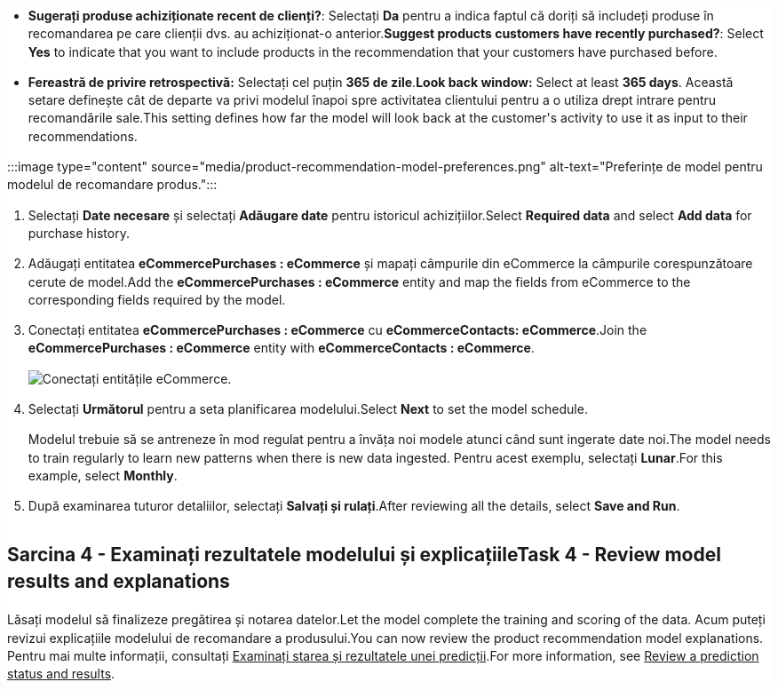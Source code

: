    - <span data-ttu-id="dfccf-187">**Sugerați produse achiziționate recent de clienți?**: Selectați **Da** pentru a indica faptul că doriți să includeți produse în recomandarea pe care clienții dvs. au achiziționat-o anterior.</span><span class="sxs-lookup"><span data-stu-id="dfccf-187">**Suggest products customers have recently purchased?**: Select **Yes** to indicate that you want to include products in the recommendation that your customers have purchased before.</span></span>

   - <span data-ttu-id="dfccf-188">**Fereastră de privire retrospectivă:** Selectați cel puțin **365 de zile**.</span><span class="sxs-lookup"><span data-stu-id="dfccf-188">**Look back window:** Select at least **365 days**.</span></span> <span data-ttu-id="dfccf-189">Această setare definește cât de departe va privi modelul înapoi spre activitatea clientului pentru a o utiliza drept intrare pentru recomandările sale.</span><span class="sxs-lookup"><span data-stu-id="dfccf-189">This setting defines how far the model will look back at the customer's activity to use it as input to their recommendations.</span></span>
   
   :::image type="content" source="media/product-recommendation-model-preferences.png" alt-text="Preferințe de model pentru modelul de recomandare produs.":::

1. <span data-ttu-id="dfccf-191">Selectați **Date necesare** și selectați **Adăugare date** pentru istoricul achizițiilor.</span><span class="sxs-lookup"><span data-stu-id="dfccf-191">Select **Required data** and select **Add data** for purchase history.</span></span>

1. <span data-ttu-id="dfccf-192">Adăugați entitatea **eCommercePurchases : eCommerce** și mapați câmpurile din eCommerce la câmpurile corespunzătoare cerute de model.</span><span class="sxs-lookup"><span data-stu-id="dfccf-192">Add the **eCommercePurchases : eCommerce** entity and map the fields from eCommerce to the corresponding fields required by the model.</span></span>

1. <span data-ttu-id="dfccf-193">Conectați entitatea **eCommercePurchases : eCommerce** cu **eCommerceContacts: eCommerce**.</span><span class="sxs-lookup"><span data-stu-id="dfccf-193">Join the **eCommercePurchases : eCommerce** entity with **eCommerceContacts : eCommerce**.</span></span>

   ![Conectați entitățile eCommerce.](media/model-purchase-join.png)

1. <span data-ttu-id="dfccf-195">Selectați **Următorul** pentru a seta planificarea modelului.</span><span class="sxs-lookup"><span data-stu-id="dfccf-195">Select **Next** to set the model schedule.</span></span>

   <span data-ttu-id="dfccf-196">Modelul trebuie să se antreneze în mod regulat pentru a învăța noi modele atunci când sunt ingerate date noi.</span><span class="sxs-lookup"><span data-stu-id="dfccf-196">The model needs to train regularly to learn new patterns when there is new data ingested.</span></span> <span data-ttu-id="dfccf-197">Pentru acest exemplu, selectați **Lunar**.</span><span class="sxs-lookup"><span data-stu-id="dfccf-197">For this example, select **Monthly**.</span></span>

1. <span data-ttu-id="dfccf-198">După examinarea tuturor detaliilor, selectați **Salvați și rulați**.</span><span class="sxs-lookup"><span data-stu-id="dfccf-198">After reviewing all the details, select **Save and Run**.</span></span>


## <a name="task-4---review-model-results-and-explanations"></a><span data-ttu-id="dfccf-199">Sarcina 4 - Examinați rezultatele modelului și explicațiile</span><span class="sxs-lookup"><span data-stu-id="dfccf-199">Task 4 - Review model results and explanations</span></span>

<span data-ttu-id="dfccf-200">Lăsați modelul să finalizeze pregătirea și notarea datelor.</span><span class="sxs-lookup"><span data-stu-id="dfccf-200">Let the model complete the training and scoring of the data.</span></span> <span data-ttu-id="dfccf-201">Acum puteți revizui explicațiile modelului de recomandare a produsului.</span><span class="sxs-lookup"><span data-stu-id="dfccf-201">You can now review the product recommendation model explanations.</span></span> <span data-ttu-id="dfccf-202">Pentru mai multe informații, consultați [Examinați starea și rezultatele unei predicții](predict-subscription-churn.md#review-a-prediction-status-and-results).</span><span class="sxs-lookup"><span data-stu-id="dfccf-202">For more information, see [Review a prediction status and results](predict-subscription-churn.md#review-a-prediction-status-and-results).</span></span>
